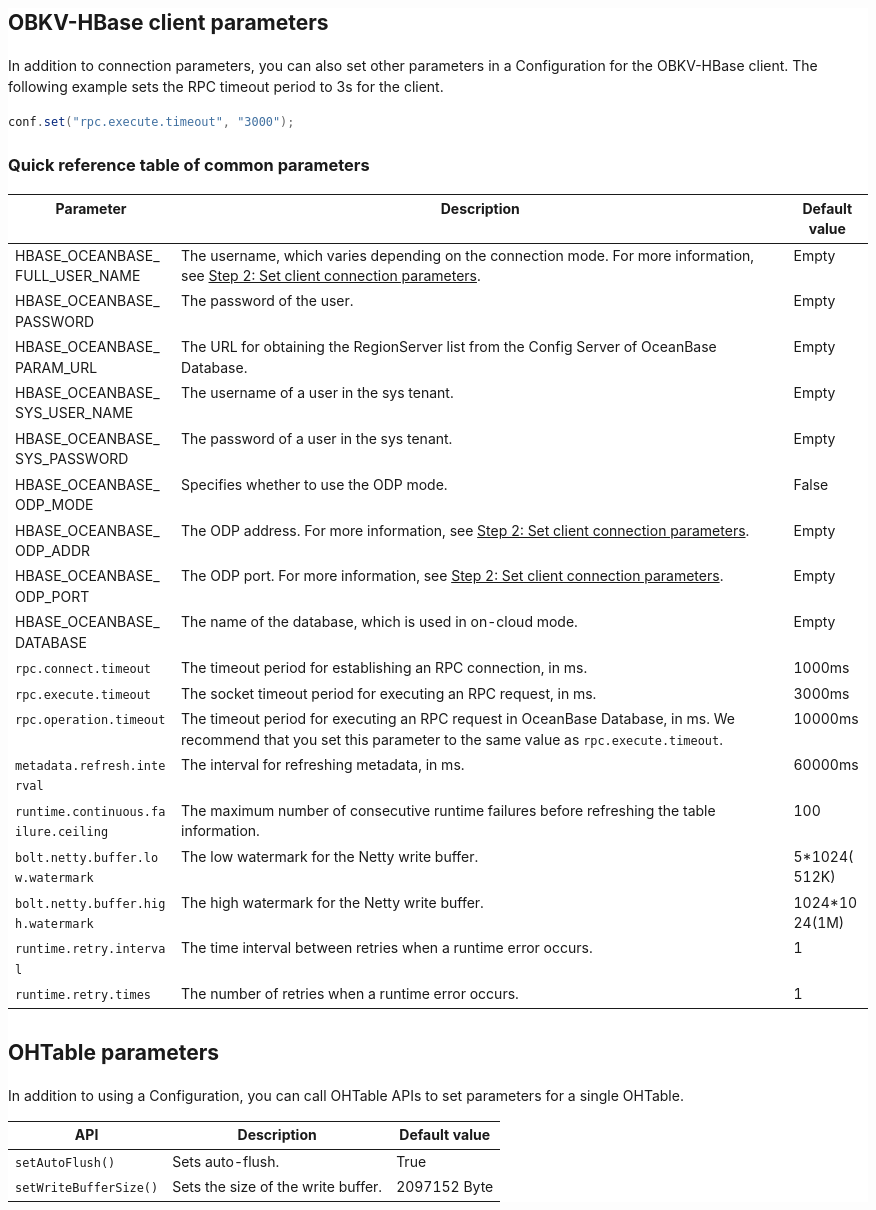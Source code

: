 ## OBKV-HBase client parameters

In addition to connection parameters, you can also set other parameters in a Configuration for the OBKV-HBase client. The following example sets the RPC timeout period to 3s for the client.

```java
conf.set("rpc.execute.timeout", "3000");
```

### Quick reference table of common parameters

| Parameter | Description | Default value |
|---|---|---|
| HBASE_OCEANBASE_FULL_USER_NAME | The username, which varies depending on the connection mode. For more information, see [Step 2: Set client connection parameters](#Step%202:%20Set%20client%20connection%20parameters). | Empty |
| HBASE_OCEANBASE_PASSWORD | The password of the user. | Empty |
| HBASE_OCEANBASE_PARAM_URL | The URL for obtaining the RegionServer list from the Config Server of OceanBase Database. | Empty |
| HBASE_OCEANBASE_SYS_USER_NAME | The username of a user in the sys tenant. | Empty |
| HBASE_OCEANBASE_SYS_PASSWORD | The password of a user in the sys tenant. | Empty |
| HBASE_OCEANBASE_ODP_MODE | Specifies whether to use the ODP mode. | False |
| HBASE_OCEANBASE_ODP_ADDR | The ODP address. For more information, see [Step 2: Set client connection parameters](#Step%202:%20Set%20client%20connection%20parameters). | Empty |
| HBASE_OCEANBASE_ODP_PORT | The ODP port. For more information, see [Step 2: Set client connection parameters](#Step%202:%20Set%20client%20connection%20parameters). | Empty |
| HBASE_OCEANBASE_DATABASE | The name of the database, which is used in on-cloud mode. | Empty |
| `rpc.connect.timeout` | The timeout period for establishing an RPC connection, in ms. | 1000ms |
| `rpc.execute.timeout` | The socket timeout period for executing an RPC request, in ms. | 3000ms |
| `rpc.operation.timeout` | The timeout period for executing an RPC request in OceanBase Database, in ms. We recommend that you set this parameter to the same value as `rpc.execute.timeout`. | 10000ms |
| `metadata.refresh.interval` | The interval for refreshing metadata, in ms. | 60000ms |
| `runtime.continuous.failure.ceiling` | The maximum number of consecutive runtime failures before refreshing the table information. | 100 |
| `bolt.netty.buffer.low.watermark` | The low watermark for the Netty write buffer. | 5*1024(512K) |
| `bolt.netty.buffer.high.watermark` | The high watermark for the Netty write buffer. | 1024*1024(1M) |
| `runtime.retry.interval` | The time interval between retries when a runtime error occurs. | 1 |
| `runtime.retry.times` | The number of retries when a runtime error occurs. | 1 |

## OHTable parameters

In addition to using a Configuration, you can call OHTable APIs to set parameters for a single OHTable.

| API | Description | Default value |
|---|---|---|
| `setAutoFlush()` | Sets auto-flush. | True |
| `setWriteBufferSize()` | Sets the size of the write buffer. | 2097152 Byte |

